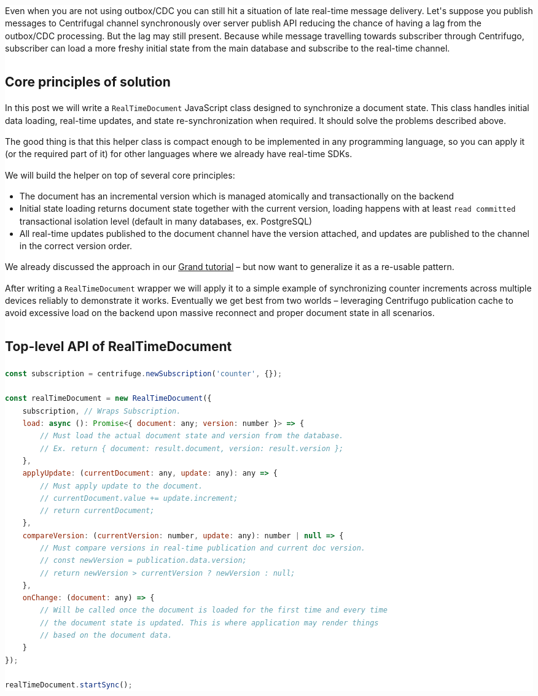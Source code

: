 Even when you are not using outbox/CDC you can still hit a situation of late real-time message delivery. Let's suppose you publish messages to Centrifugal channel synchronously over server publish API reducing the chance of having a lag from the outbox/CDC processing. But the lag may still present. Because while message travelling towards subscriber through Centrifugo, subscriber can load a more freshy initial state from the main database and subscribe to the real-time channel.

## Core principles of solution

In this post we will write a `RealTimeDocument` JavaScript class designed to synchronize a document state. This class handles initial data loading, real-time updates, and state re-synchronization when required. It should solve the problems described above.

The good thing is that this helper class is compact enough to be implemented in any programming language, so you can apply it (or the required part of it) for other languages where we already have real-time SDKs.

We will build the helper on top of several core principles:

* The document has an incremental version which is managed atomically and transactionally on the backend
* Initial state loading returns document state together with the current version, loading happens with at least `read committed` transactional isolation level (default in many databases, ex. PostgreSQL)
* All real-time updates published to the document channel have the version attached, and updates are published to the channel in the correct version order.

We already discussed the approach in our [Grand tutorial](/docs/tutorial/intro) – but now want to generalize it as a re-usable pattern.

After writing a `RealTimeDocument` wrapper we will apply it to a simple example of synchronizing counter increments across multiple devices reliably to demonstrate it works. Eventually we get best from two worlds – leveraging Centrifugo publication cache to avoid excessive load on the backend upon massive reconnect and proper document state in all scenarios.

## Top-level API of RealTimeDocument

```javascript
const subscription = centrifuge.newSubscription('counter', {});

const realTimeDocument = new RealTimeDocument({
    subscription, // Wraps Subscription.
    load: async (): Promise<{ document: any; version: number }> => {
        // Must load the actual document state and version from the database.
        // Ex. return { document: result.document, version: result.version };
    },
    applyUpdate: (currentDocument: any, update: any): any => {
        // Must apply update to the document.
        // currentDocument.value += update.increment;
        // return currentDocument;
    },
    compareVersion: (currentVersion: number, update: any): number | null => {
        // Must compare versions in real-time publication and current doc version.
        // const newVersion = publication.data.version;
        // return newVersion > currentVersion ? newVersion : null;
    },
    onChange: (document: any) => {
        // Will be called once the document is loaded for the first time and every time
        // the document state is updated. This is where application may render things
        // based on the document data.
    }
});

realTimeDocument.startSync();
```
